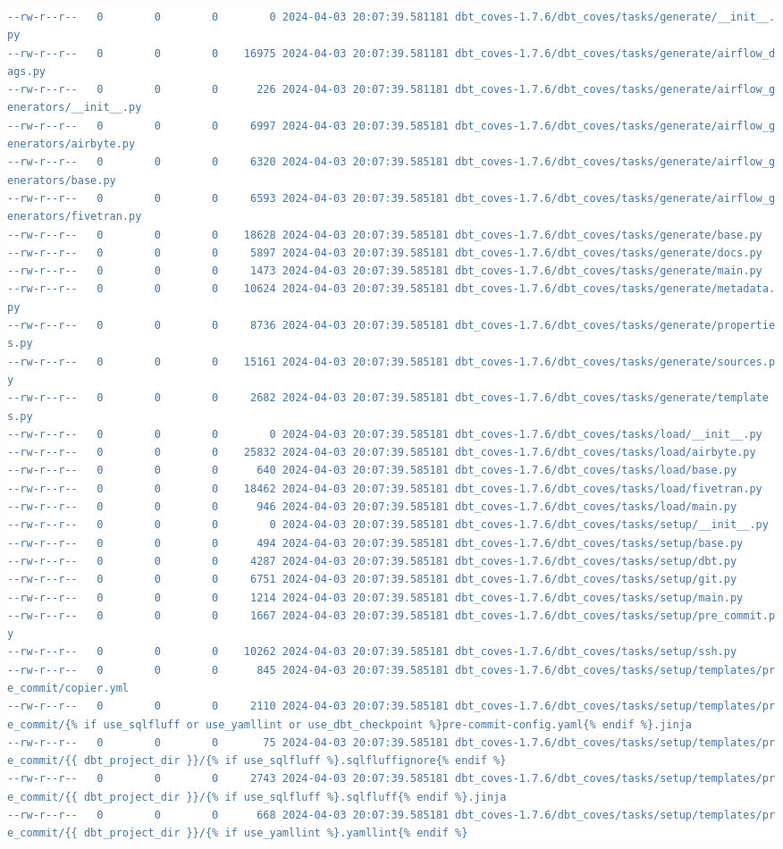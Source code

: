 ```diff
--rw-r--r--   0        0        0        0 2024-04-03 20:07:39.581181 dbt_coves-1.7.6/dbt_coves/tasks/generate/__init__.py
--rw-r--r--   0        0        0    16975 2024-04-03 20:07:39.581181 dbt_coves-1.7.6/dbt_coves/tasks/generate/airflow_dags.py
--rw-r--r--   0        0        0      226 2024-04-03 20:07:39.581181 dbt_coves-1.7.6/dbt_coves/tasks/generate/airflow_generators/__init__.py
--rw-r--r--   0        0        0     6997 2024-04-03 20:07:39.585181 dbt_coves-1.7.6/dbt_coves/tasks/generate/airflow_generators/airbyte.py
--rw-r--r--   0        0        0     6320 2024-04-03 20:07:39.585181 dbt_coves-1.7.6/dbt_coves/tasks/generate/airflow_generators/base.py
--rw-r--r--   0        0        0     6593 2024-04-03 20:07:39.585181 dbt_coves-1.7.6/dbt_coves/tasks/generate/airflow_generators/fivetran.py
--rw-r--r--   0        0        0    18628 2024-04-03 20:07:39.585181 dbt_coves-1.7.6/dbt_coves/tasks/generate/base.py
--rw-r--r--   0        0        0     5897 2024-04-03 20:07:39.585181 dbt_coves-1.7.6/dbt_coves/tasks/generate/docs.py
--rw-r--r--   0        0        0     1473 2024-04-03 20:07:39.585181 dbt_coves-1.7.6/dbt_coves/tasks/generate/main.py
--rw-r--r--   0        0        0    10624 2024-04-03 20:07:39.585181 dbt_coves-1.7.6/dbt_coves/tasks/generate/metadata.py
--rw-r--r--   0        0        0     8736 2024-04-03 20:07:39.585181 dbt_coves-1.7.6/dbt_coves/tasks/generate/properties.py
--rw-r--r--   0        0        0    15161 2024-04-03 20:07:39.585181 dbt_coves-1.7.6/dbt_coves/tasks/generate/sources.py
--rw-r--r--   0        0        0     2682 2024-04-03 20:07:39.585181 dbt_coves-1.7.6/dbt_coves/tasks/generate/templates.py
--rw-r--r--   0        0        0        0 2024-04-03 20:07:39.585181 dbt_coves-1.7.6/dbt_coves/tasks/load/__init__.py
--rw-r--r--   0        0        0    25832 2024-04-03 20:07:39.585181 dbt_coves-1.7.6/dbt_coves/tasks/load/airbyte.py
--rw-r--r--   0        0        0      640 2024-04-03 20:07:39.585181 dbt_coves-1.7.6/dbt_coves/tasks/load/base.py
--rw-r--r--   0        0        0    18462 2024-04-03 20:07:39.585181 dbt_coves-1.7.6/dbt_coves/tasks/load/fivetran.py
--rw-r--r--   0        0        0      946 2024-04-03 20:07:39.585181 dbt_coves-1.7.6/dbt_coves/tasks/load/main.py
--rw-r--r--   0        0        0        0 2024-04-03 20:07:39.585181 dbt_coves-1.7.6/dbt_coves/tasks/setup/__init__.py
--rw-r--r--   0        0        0      494 2024-04-03 20:07:39.585181 dbt_coves-1.7.6/dbt_coves/tasks/setup/base.py
--rw-r--r--   0        0        0     4287 2024-04-03 20:07:39.585181 dbt_coves-1.7.6/dbt_coves/tasks/setup/dbt.py
--rw-r--r--   0        0        0     6751 2024-04-03 20:07:39.585181 dbt_coves-1.7.6/dbt_coves/tasks/setup/git.py
--rw-r--r--   0        0        0     1214 2024-04-03 20:07:39.585181 dbt_coves-1.7.6/dbt_coves/tasks/setup/main.py
--rw-r--r--   0        0        0     1667 2024-04-03 20:07:39.585181 dbt_coves-1.7.6/dbt_coves/tasks/setup/pre_commit.py
--rw-r--r--   0        0        0    10262 2024-04-03 20:07:39.585181 dbt_coves-1.7.6/dbt_coves/tasks/setup/ssh.py
--rw-r--r--   0        0        0      845 2024-04-03 20:07:39.585181 dbt_coves-1.7.6/dbt_coves/tasks/setup/templates/pre_commit/copier.yml
--rw-r--r--   0        0        0     2110 2024-04-03 20:07:39.585181 dbt_coves-1.7.6/dbt_coves/tasks/setup/templates/pre_commit/{% if use_sqlfluff or use_yamllint or use_dbt_checkpoint %}pre-commit-config.yaml{% endif %}.jinja
--rw-r--r--   0        0        0       75 2024-04-03 20:07:39.585181 dbt_coves-1.7.6/dbt_coves/tasks/setup/templates/pre_commit/{{ dbt_project_dir }}/{% if use_sqlfluff %}.sqlfluffignore{% endif %}
--rw-r--r--   0        0        0     2743 2024-04-03 20:07:39.585181 dbt_coves-1.7.6/dbt_coves/tasks/setup/templates/pre_commit/{{ dbt_project_dir }}/{% if use_sqlfluff %}.sqlfluff{% endif %}.jinja
--rw-r--r--   0        0        0      668 2024-04-03 20:07:39.585181 dbt_coves-1.7.6/dbt_coves/tasks/setup/templates/pre_commit/{{ dbt_project_dir }}/{% if use_yamllint %}.yamllint{% endif %}
```